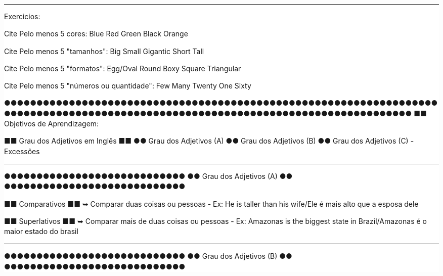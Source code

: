 ____________________________________________________________
Exercicios:

Cite Pelo menos 5 cores:
Blue
Red
Green
Black
Orange

Cite Pelo menos 5 "tamanhos":
Big
Small
Gigantic
Short
Tall

Cite Pelo menos 5 "formatos":
Egg/Oval
Round
Boxy
Square
Triangular

Cite Pelo menos 5 "números ou quantidade":
Few
Many
Twenty
One
Sixty



●●●●●●●●●●●●●●●●●●●●●●●●●●●●●●●●●●●●●●●●●●●●●●●●●●●●●●●●●●●●●●●●●●●●●●●●●●●●●●●●●●●●●●●●●●●●●●●●●●●●●●●●●●●●●●●●●●●●●●●●●●●●●●●●●●
■■ Objetivos de Aprendizagem: 

■■ Grau dos Adjetivos em Inglês ■■
●● Grau dos Adjetivos (A)
●● Grau dos Adjetivos (B)
●● Grau dos Adjetivos (C) - Excessões 
_________________________________________________________________________________________________________________________________
●●●●●●●●●●●●●●●●●●●●●●●●●●●●
●● Grau dos Adjetivos (A) ●●
●●●●●●●●●●●●●●●●●●●●●●●●●●●● 
   
■■ Comparativos ■■ 
   ➥ Comparar duas coisas ou pessoas - 
      Ex: He is taller than his wife/Ele é mais alto que a esposa dele
   

■■ Superlativos ■■ 
   ➥ Comparar mais de duas coisas ou pessoas - 
      Ex: Amazonas is the biggest state in Brazil/Amazonas é o maior estado do brasil

_________________________________________________________________________________________________________________________________
●●●●●●●●●●●●●●●●●●●●●●●●●●●●
●● Grau dos Adjetivos (B) ●●
●●●●●●●●●●●●●●●●●●●●●●●●●●●●
